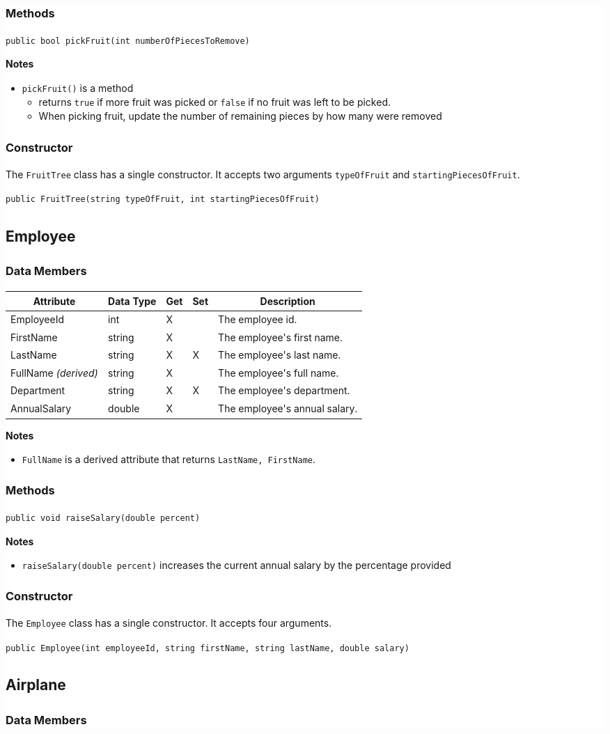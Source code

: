### Methods

    public bool pickFruit(int numberOfPiecesToRemove)
    
**Notes**
- `pickFruit()` is a method 
    - returns `true` if more fruit was picked or `false` if no fruit was left to be picked.
    - When picking fruit, update the number of remaining pieces by how many were removed

### Constructor

The `FruitTree` class has a single constructor. It accepts two arguments `typeOfFruit` and `startingPiecesOfFruit`. 

`public FruitTree(string typeOfFruit, int startingPiecesOfFruit)`


## Employee

### Data Members

| Attribute | Data Type | Get | Set | Description |
|----------|-----------|-----|-----|-------------|
| EmployeeId | int | X | | The employee id.  |
| FirstName | string | X |  | The employee's first name. |
| LastName | string | X | X | The employee's last name. |
| FullName *(derived)* | string | X | | The employee's full name. |
| Department | string | X | X | The employee's department. |
| AnnualSalary | double | X | | The employee's annual salary. |
    
**Notes**
- `FullName` is a derived attribute that returns `LastName, FirstName`.

    
### Methods

    public void raiseSalary(double percent)

**Notes**
- `raiseSalary(double percent)` increases the current annual salary by the percentage provided
    
### Constructor

The `Employee` class has a single constructor. It accepts four arguments.

`public Employee(int employeeId, string firstName, string lastName, double salary)`     

## Airplane

### Data Members
